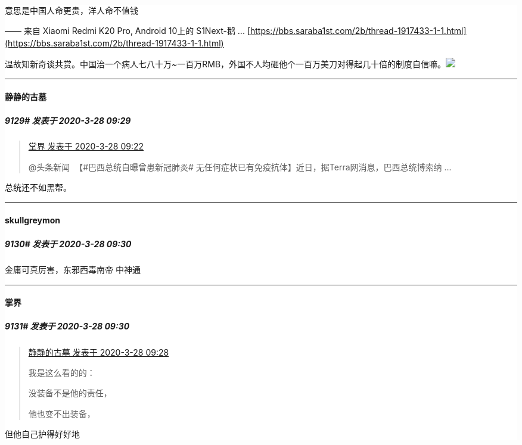 意思是中国人命更贵，洋人命不值钱


—— 来自 Xiaomi Redmi K20 Pro, Android 10上的 S1Next-鹅 ...</blockquote>
[https://bbs.saraba1st.com/2b/thread-1917433-1-1.html](https://bbs.saraba1st.com/2b/thread-1917433-1-1.html)

温故知新奇谈共赏。中国治一个病人七八十万~一百万RMB，外国不人均砸他个一百万美刀对得起几十倍的制度自信嘛。<img src="https://static.saraba1st.com/image/smiley/face2017/245.png" referrerpolicy="no-referrer">







-----

####  静静的古墓  
##### 9129#       发表于 2020-3-28 09:29



<blockquote><a href="httphttps://bbs.saraba1st.com/2b/forum.php?mod=redirect&amp;goto=findpost&amp;pid=46900402&amp;ptid=1920488" target="_blank">掌界 发表于 2020-3-28 09:22</a>

@头条新闻  【#巴西总统自曝曾患新冠肺炎# 无任何症状已有免疫抗体】近日，据Terra网消息，巴西总统博索纳 ...</blockquote>
总统还不如黑帮。







-----

####  skullgreymon  
##### 9130#       发表于 2020-3-28 09:30




金庸可真厉害，东邪西毒南帝 中神通







-----

####  掌界  
##### 9131#       发表于 2020-3-28 09:30



<blockquote><a href="httphttps://bbs.saraba1st.com/2b/forum.php?mod=redirect&amp;goto=findpost&amp;pid=46900453&amp;ptid=1920488" target="_blank">静静的古墓 发表于 2020-3-28 09:28</a>

我是这么看的的：

没装备不是他的责任，

他也变不出装备，</blockquote>
但他自己护得好好地  
